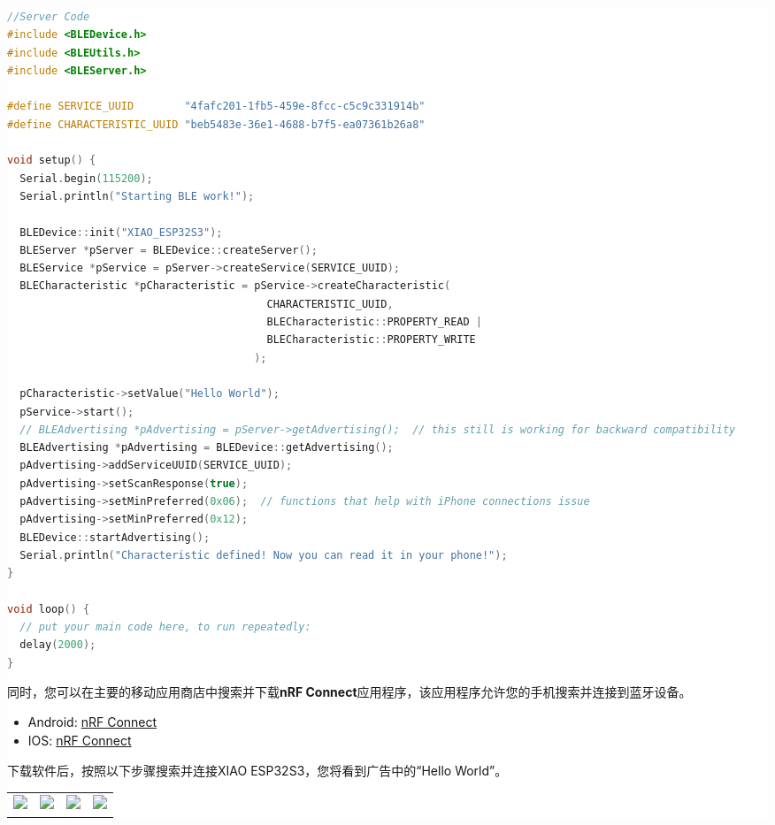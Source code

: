 ```cpp
//Server Code
#include <BLEDevice.h>
#include <BLEUtils.h>
#include <BLEServer.h>

#define SERVICE_UUID        "4fafc201-1fb5-459e-8fcc-c5c9c331914b"
#define CHARACTERISTIC_UUID "beb5483e-36e1-4688-b7f5-ea07361b26a8"

void setup() {
  Serial.begin(115200);
  Serial.println("Starting BLE work!");

  BLEDevice::init("XIAO_ESP32S3");
  BLEServer *pServer = BLEDevice::createServer();
  BLEService *pService = pServer->createService(SERVICE_UUID);
  BLECharacteristic *pCharacteristic = pService->createCharacteristic(
                                         CHARACTERISTIC_UUID,
                                         BLECharacteristic::PROPERTY_READ |
                                         BLECharacteristic::PROPERTY_WRITE
                                       );

  pCharacteristic->setValue("Hello World");
  pService->start();
  // BLEAdvertising *pAdvertising = pServer->getAdvertising();  // this still is working for backward compatibility
  BLEAdvertising *pAdvertising = BLEDevice::getAdvertising();
  pAdvertising->addServiceUUID(SERVICE_UUID);
  pAdvertising->setScanResponse(true);
  pAdvertising->setMinPreferred(0x06);  // functions that help with iPhone connections issue
  pAdvertising->setMinPreferred(0x12);
  BLEDevice::startAdvertising();
  Serial.println("Characteristic defined! Now you can read it in your phone!");
}

void loop() {
  // put your main code here, to run repeatedly:
  delay(2000);
}
```

同时，您可以在主要的移动应用商店中搜索并下载**nRF Connect**应用程序，该应用程序允许您的手机搜索并连接到蓝牙设备。

- Android: [nRF Connect](https://play.google.com/store/apps/details?id=no.nordicsemi.android.mcp&hl=en)
- IOS: [nRF Connect](https://apps.apple.com/us/app/nrf-connect-for-mobile/id1054362403)

下载软件后，按照以下步骤搜索并连接XIAO ESP32S3，您将看到广告中的“Hello World”。

<table align="center">
	<tr>
	    <td><div style={{textAlign:'center'}}><img src="https://files.seeedstudio.com/wiki/SeeedStudio-XIAO-ESP32S3/img/55.jpg" style={{width:200, height:'auto'}}/></div></td>
	    <td><div style={{textAlign:'center'}}><img src="https://files.seeedstudio.com/wiki/SeeedStudio-XIAO-ESP32S3/img/56.jpg" style={{width:200, height:'auto'}}/></div></td>
		<td><div style={{textAlign:'center'}}><img src="https://files.seeedstudio.com/wiki/SeeedStudio-XIAO-ESP32S3/img/58.jpg" style={{width:200, height:'auto'}}/></div></td>
		<td><div style={{textAlign:'center'}}><img src="https://files.seeedstudio.com/wiki/SeeedStudio-XIAO-ESP32S3/img/59.jpg" style={{width:200, height:'auto'}}/></div></td>
	</tr>
</table>
